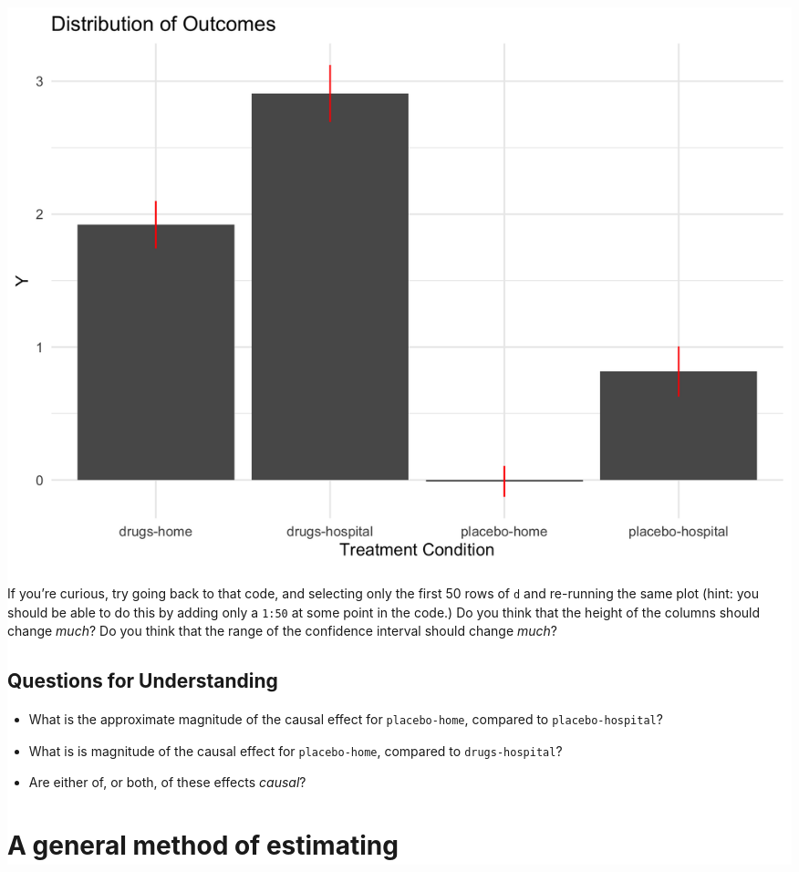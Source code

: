 ![](regression_analysis_of_multifactor_experiments_files/figure-gfm/unnamed-chunk-1-1.png)

If you’re curious, try going back to that code, and selecting only the
first 50 rows of `d` and re-running the same plot (hint: you should be
able to do this by adding only a `1:50` at some point in the code.) Do
you think that the height of the columns should change *much*? Do you
think that the range of the confidence interval should change *much*?

## Questions for Understanding

  - What is the approximate magnitude of the causal effect for
    `placebo-home`, compared to `placebo-hospital`?

> 

  - What is is magnitude of the causal effect for `placebo-home`,
    compared to `drugs-hospital`?

> 

  - Are either of, or both, of these effects *causal*?

# A general method of estimating
